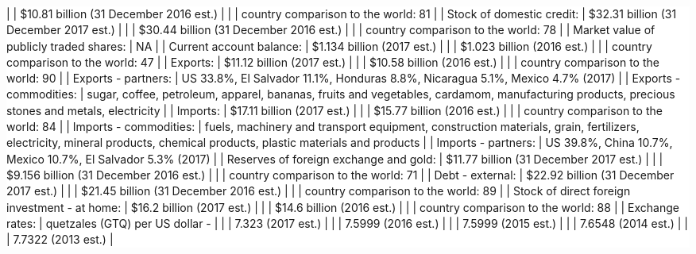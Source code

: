 | | $10.81 billion (31 December 2016 est.) |
| | country comparison to the world: 81 |
| Stock of domestic credit: | $32.31 billion (31 December 2017 est.) |
| | $30.44 billion (31 December 2016 est.) |
| | country comparison to the world: 78 |
| Market value of publicly traded shares: | NA |
| Current account balance: | $1.134 billion (2017 est.) |
| | $1.023 billion (2016 est.) |
| | country comparison to the world: 47 |
| Exports: | $11.12 billion (2017 est.) |
| | $10.58 billion (2016 est.) |
| | country comparison to the world: 90 |
| Exports - partners: | US 33.8%, El Salvador 11.1%, Honduras 8.8%, Nicaragua 5.1%, Mexico 4.7% (2017) |
| Exports - commodities: | sugar, coffee, petroleum, apparel, bananas, fruits and vegetables, cardamom, manufacturing products, precious stones and metals, electricity |
| Imports: | $17.11 billion (2017 est.) |
| | $15.77 billion (2016 est.) |
| | country comparison to the world: 84 |
| Imports - commodities: | fuels, machinery and transport equipment, construction materials, grain, fertilizers, electricity, mineral products, chemical products, plastic materials and products |
| Imports - partners: | US 39.8%, China 10.7%, Mexico 10.7%, El Salvador 5.3% (2017) |
| Reserves of foreign exchange and gold: | $11.77 billion (31 December 2017 est.) |
| | $9.156 billion (31 December 2016 est.) |
| | country comparison to the world: 71 |
| Debt - external: | $22.92 billion (31 December 2017 est.) |
| | $21.45 billion (31 December 2016 est.) |
| | country comparison to the world: 89 |
| Stock of direct foreign investment - at home: | $16.2 billion (2017 est.) |
| | $14.6 billion (2016 est.) |
| | country comparison to the world: 88 |
| Exchange rates: | quetzales (GTQ) per US dollar - |
| | 7.323 (2017 est.) |
| | 7.5999 (2016 est.) |
| | 7.5999 (2015 est.) |
| | 7.6548 (2014 est.) |
| | 7.7322 (2013 est.) |
